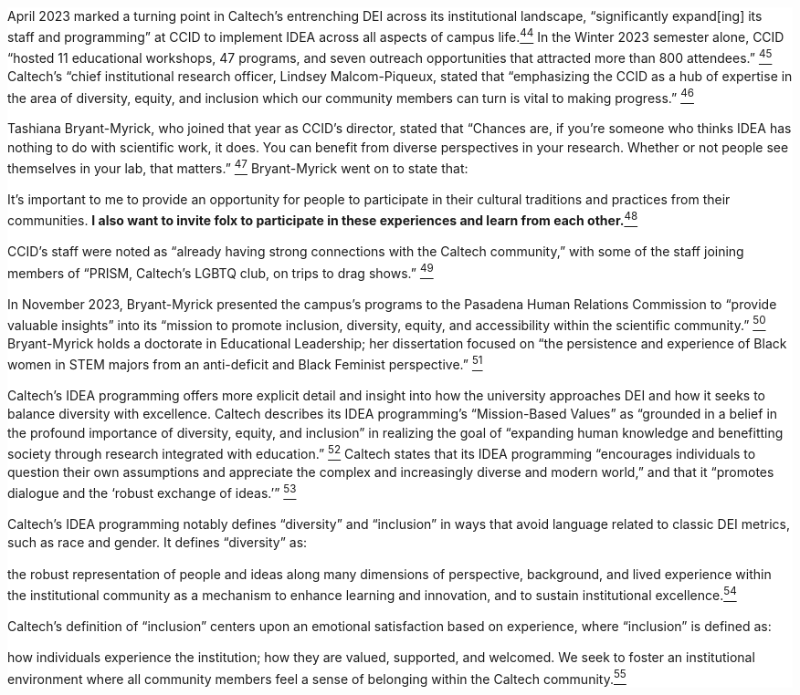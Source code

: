 April 2023 marked a turning point in Caltech’s entrenching DEI across its institutional landscape, “significantly expand\[ing\] its staff and programming” at CCID to implement IDEA across all aspects of campus life.[<sup>44</sup>](https://www.nas.org/reports/diversity-rocket-science-at-caltech/#_ftn44) In the Winter 2023 semester alone, CCID “hosted 11 educational workshops, 47 programs, and seven outreach opportunities that attracted more than 800 attendees.” [<sup>45</sup>](https://www.nas.org/reports/diversity-rocket-science-at-caltech/#_ftn45) Caltech’s “chief institutional research officer, Lindsey Malcom-Piqueux, stated that “emphasizing the CCID as a hub of expertise in the area of diversity, equity, and inclusion which our community members can turn is vital to making progress.” [<sup>46</sup>](https://www.nas.org/reports/diversity-rocket-science-at-caltech/#_ftn46)

Tashiana Bryant-Myrick, who joined that year as CCID’s director, stated that “Chances are, if you’re someone who thinks IDEA has nothing to do with scientific work, it does. You can benefit from diverse perspectives in your research. Whether or not people see themselves in your lab, that matters.” [<sup>47</sup>](https://www.nas.org/reports/diversity-rocket-science-at-caltech/#_ftn47) Bryant-Myrick went on to state that:

It’s important to me to provide an opportunity for people to participate in their cultural traditions and practices from their communities. **I also want to invite folx to participate in these experiences and learn from each other.**[<sup>48</sup>](https://www.nas.org/reports/diversity-rocket-science-at-caltech/#_ftn48)

CCID’s staff were noted as “already having strong connections with the Caltech community,” with some of the staff joining members of “PRISM, Caltech’s LGBTQ club, on trips to drag shows.” [<sup>49</sup>](https://www.nas.org/reports/diversity-rocket-science-at-caltech/#_ftn49)

In November 2023, Bryant-Myrick presented the campus’s programs to the Pasadena Human Relations Commission to “provide valuable insights” into its “mission to promote inclusion, diversity, equity, and accessibility within the scientific community.” [<sup>50</sup>](https://www.nas.org/reports/diversity-rocket-science-at-caltech/#_ftn50) Bryant-Myrick holds a doctorate in Educational Leadership; her dissertation focused on “the persistence and experience of Black women in STEM majors from an anti-deficit and Black Feminist perspective.” [<sup>51</sup>](https://www.nas.org/reports/diversity-rocket-science-at-caltech/#_ftn51)

Caltech’s IDEA programming offers more explicit detail and insight into how the university approaches DEI and how it seeks to balance diversity with excellence. Caltech describes its IDEA programming’s “Mission-Based Values” as “grounded in a belief in the profound importance of diversity, equity, and inclusion” in realizing the goal of “expanding human knowledge and benefitting society through research integrated with education.” [<sup>52</sup>](https://www.nas.org/reports/diversity-rocket-science-at-caltech/#_ftn52) Caltech states that its IDEA programming “encourages individuals to question their own assumptions and appreciate the complex and increasingly diverse and modern world,” and that it “promotes dialogue and the ‘robust exchange of ideas.’” [<sup>53</sup>](https://www.nas.org/reports/diversity-rocket-science-at-caltech/#_ftn53)

Caltech’s IDEA programming notably defines “diversity” and “inclusion” in ways that avoid language related to classic DEI metrics, such as race and gender. It defines “diversity” as:

the robust representation of people and ideas along many dimensions of perspective, background, and lived experience within the institutional community as a mechanism to enhance learning and innovation, and to sustain institutional excellence.[<sup>54</sup>](https://www.nas.org/reports/diversity-rocket-science-at-caltech/#_ftn54)

Caltech’s definition of “inclusion” centers upon an emotional satisfaction based on experience, where “inclusion” is defined as:

how individuals experience the institution; how they are valued, supported, and welcomed. We seek to foster an institutional environment where all community members feel a sense of belonging within the Caltech community.[<sup>55</sup>](https://www.nas.org/reports/diversity-rocket-science-at-caltech/#_ftn55)
